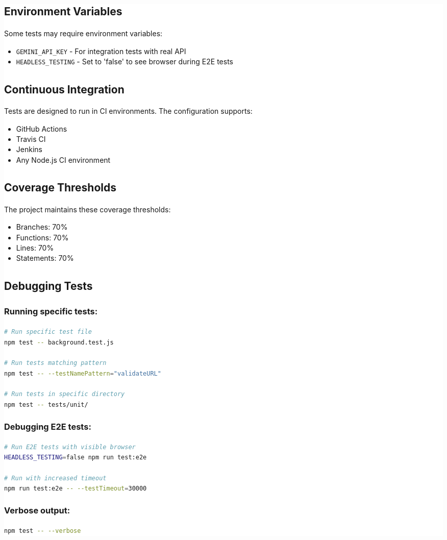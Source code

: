 ## Environment Variables

Some tests may require environment variables:
- `GEMINI_API_KEY` - For integration tests with real API
- `HEADLESS_TESTING` - Set to 'false' to see browser during E2E tests

## Continuous Integration

Tests are designed to run in CI environments. The configuration supports:
- GitHub Actions
- Travis CI
- Jenkins
- Any Node.js CI environment

## Coverage Thresholds

The project maintains these coverage thresholds:
- Branches: 70%
- Functions: 70%
- Lines: 70%
- Statements: 70%

## Debugging Tests

### Running specific tests:
```bash
# Run specific test file
npm test -- background.test.js

# Run tests matching pattern
npm test -- --testNamePattern="validateURL"

# Run tests in specific directory
npm test -- tests/unit/
```

### Debugging E2E tests:
```bash
# Run E2E tests with visible browser
HEADLESS_TESTING=false npm run test:e2e

# Run with increased timeout
npm run test:e2e -- --testTimeout=30000
```

### Verbose output:
```bash
npm test -- --verbose
```
